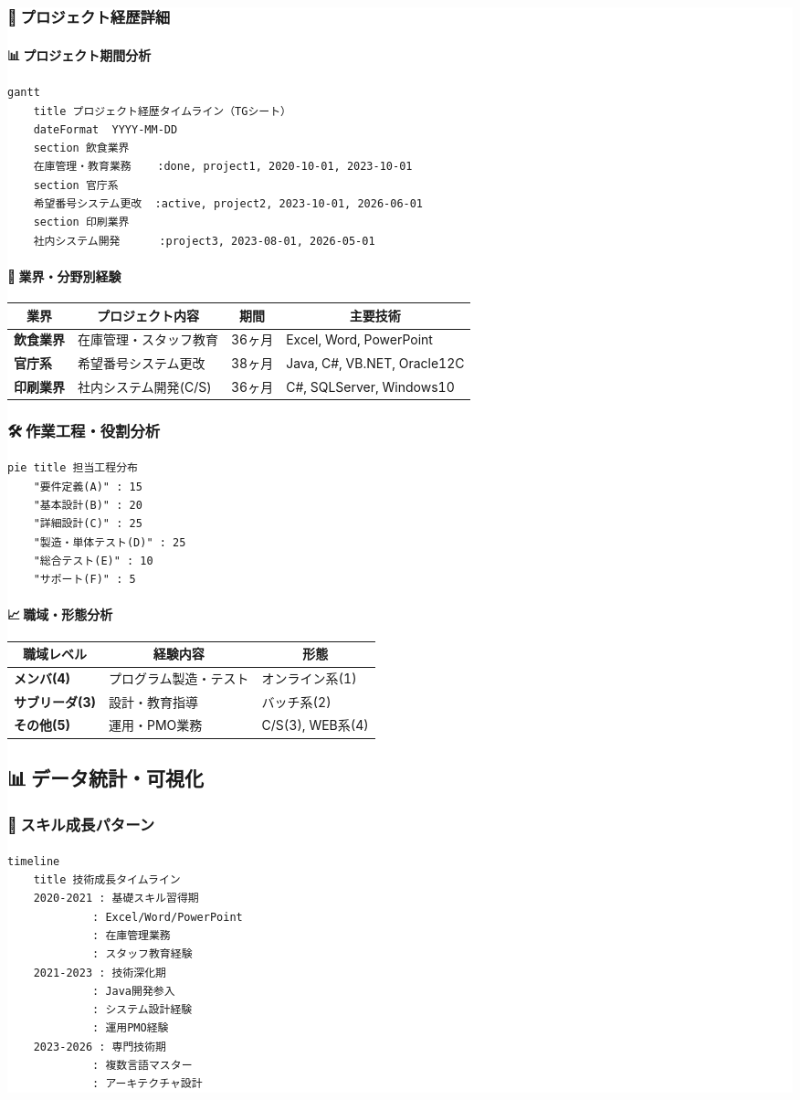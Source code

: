 ### 🎯 プロジェクト経歴詳細

#### 📊 プロジェクト期間分析
```mermaid
gantt
    title プロジェクト経歴タイムライン（TGシート）
    dateFormat  YYYY-MM-DD
    section 飲食業界
    在庫管理・教育業務    :done, project1, 2020-10-01, 2023-10-01
    section 官庁系
    希望番号システム更改  :active, project2, 2023-10-01, 2026-06-01
    section 印刷業界
    社内システム開発      :project3, 2023-08-01, 2026-05-01
```

#### 🏢 業界・分野別経験

| 業界 | プロジェクト内容 | 期間 | 主要技術 |
|------|------------------|------|----------|
| **飲食業界** | 在庫管理・スタッフ教育 | 36ヶ月 | Excel, Word, PowerPoint |
| **官庁系** | 希望番号システム更改 | 38ヶ月 | Java, C#, VB.NET, Oracle12C |
| **印刷業界** | 社内システム開発(C/S) | 36ヶ月 | C#, SQLServer, Windows10 |

### 🛠️ 作業工程・役割分析

```mermaid
pie title 担当工程分布
    "要件定義(A)" : 15
    "基本設計(B)" : 20
    "詳細設計(C)" : 25
    "製造・単体テスト(D)" : 25
    "総合テスト(E)" : 10
    "サポート(F)" : 5
```

#### 📈 職域・形態分析

| 職域レベル | 経験内容 | 形態 |
|------------|----------|------|
| **メンバ(4)** | プログラム製造・テスト | オンライン系(1) |
| **サブリーダ(3)** | 設計・教育指導 | バッチ系(2) |
| **その他(5)** | 運用・PMO業務 | C/S(3), WEB系(4) |

## 📊 データ統計・可視化

### 🎯 スキル成長パターン

```mermaid
timeline
    title 技術成長タイムライン
    2020-2021 : 基礎スキル習得期
             : Excel/Word/PowerPoint
             : 在庫管理業務
             : スタッフ教育経験
    2021-2023 : 技術深化期
             : Java開発参入
             : システム設計経験
             : 運用PMO経験
    2023-2026 : 専門技術期
             : 複数言語マスター
             : アーキテクチャ設計
```